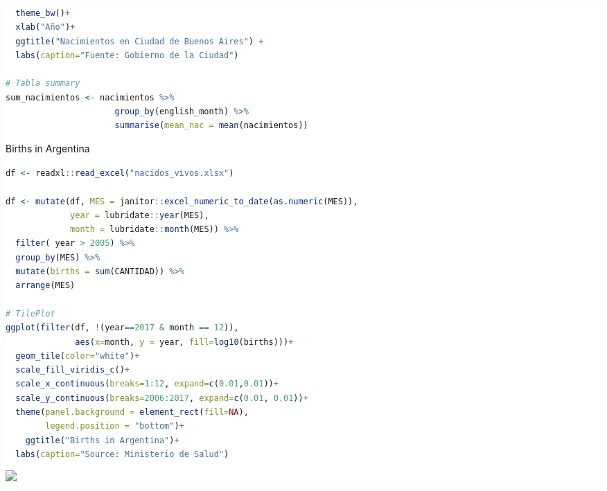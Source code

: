 ```r
  theme_bw()+
  xlab("Año")+
  ggtitle("Nacimientos en Ciudad de Buenos Aires") +
  labs(caption="Fuente: Gobierno de la Ciudad")

# Tabla summary
sum_nacimientos <- nacimientos %>%
                      group_by(english_month) %>%
                      summarise(mean_nac = mean(nacimientos))
```


Births in Argentina


```r
df <- readxl::read_excel("nacidos_vivos.xlsx")

df <- mutate(df, MES = janitor::excel_numeric_to_date(as.numeric(MES)),
             year = lubridate::year(MES),
             month = lubridate::month(MES)) %>%
  filter( year > 2005) %>%
  group_by(MES) %>%
  mutate(births = sum(CANTIDAD)) %>%
  arrange(MES)
  
# TilePlot
ggplot(filter(df, !(year==2017 & month == 12)),
              aes(x=month, y = year, fill=log10(births)))+
  geom_tile(color="white")+
  scale_fill_viridis_c()+
  scale_x_continuous(breaks=1:12, expand=c(0.01,0.01))+
  scale_y_continuous(breaks=2006:2017, expand=c(0.01, 0.01))+
  theme(panel.background = element_rect(fill=NA),
        legend.position = "bottom")+
    ggtitle("Births in Argentina")+
  labs(caption="Source: Ministerio de Salud")
```

<img src="/post/2019-05-09-Birthday-Meritocracy/index_files/figure-html/argentina-births-1.png" width="672" />

[^science]: I cannot help but relate this with Science. Limited resources, too many hands trying to pull a piece to themselves... add on some age effect, differential training/opportunities (quite often bought with money and good connections). We are probably loosing so many great minds. 
[^Salman]: Salman Kahn expresses it way better than I could ever do in his [TED talk](https://www.ted.com/talks/sal_khan_let_s_teach_for_mastery_not_test_scores).
[^actually]: It's actually 1.32 % of life. 
[^MoneyPaper]: You can find the paper [here](https://www.ncbi.nlm.nih.gov/pmc/articles/PMC5805271/)
[^Wiki]: Great general info here https://en.wikipedia.org/wiki/Relative_age_effect
